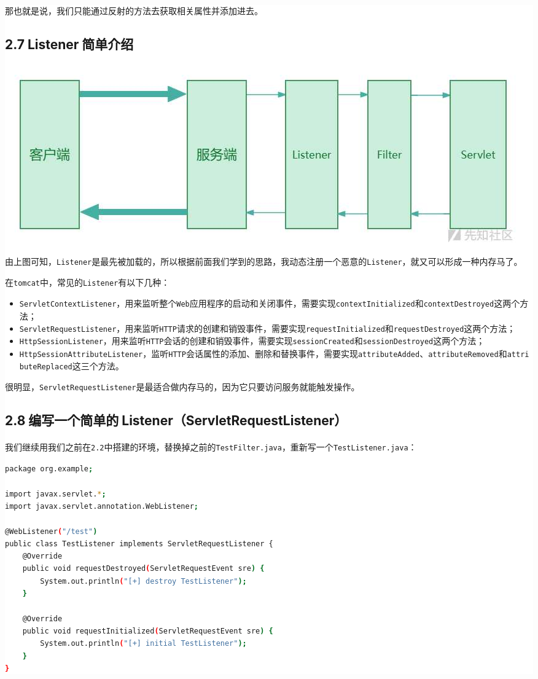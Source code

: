 那也就是说，我们只能通过反射的方法去获取相关属性并添加进去。

## 2.7 Listener 简单介绍

[![](assets/1708482749-725965f3ef8b30739e7cf2ae5532a9aa.jpeg)](https://xzfile.aliyuncs.com/media/upload/picture/20240211001946-34c81f0a-c830-1.jpeg)

由上图可知，`Listener`是最先被加载的，所以根据前面我们学到的思路，我动态注册一个恶意的`Listener`，就又可以形成一种内存马了。

在`tomcat`中，常见的`Listener`有以下几种：

-   `ServletContextListener`，用来监听整个`Web`应用程序的启动和关闭事件，需要实现`contextInitialized`和`contextDestroyed`这两个方法；
-   `ServletRequestListener`，用来监听`HTTP`请求的创建和销毁事件，需要实现`requestInitialized`和`requestDestroyed`这两个方法；
-   `HttpSessionListener`，用来监听`HTTP`会话的创建和销毁事件，需要实现`sessionCreated`和`sessionDestroyed`这两个方法；
-   `HttpSessionAttributeListener`，监听`HTTP`会话属性的添加、删除和替换事件，需要实现`attributeAdded`、`attributeRemoved`和`attributeReplaced`这三个方法。

很明显，`ServletRequestListener`是最适合做内存马的，因为它只要访问服务就能触发操作。

## 2.8 编写一个简单的 Listener（ServletRequestListener）

我们继续用我们之前在`2.2`中搭建的环境，替换掉之前的`TestFilter.java`，重新写一个`TestListener.java`：

```bash
package org.example;

import javax.servlet.*;
import javax.servlet.annotation.WebListener;

@WebListener("/test")
public class TestListener implements ServletRequestListener {
    @Override
    public void requestDestroyed(ServletRequestEvent sre) {
        System.out.println("[+] destroy TestListener");
    }

    @Override
    public void requestInitialized(ServletRequestEvent sre) {
        System.out.println("[+] initial TestListener");
    }
}
```
